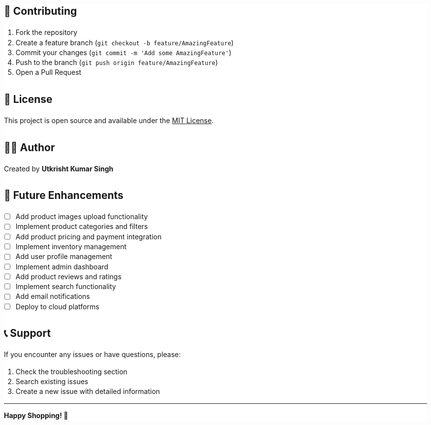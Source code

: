 ## 🤝 Contributing

1. Fork the repository
2. Create a feature branch (`git checkout -b feature/AmazingFeature`)
3. Commit your changes (`git commit -m 'Add some AmazingFeature'`)
4. Push to the branch (`git push origin feature/AmazingFeature`)
5. Open a Pull Request

## 📝 License

This project is open source and available under the [MIT License](LICENSE).

## 👨‍💻 Author

Created by **Utkrisht Kumar Singh**

## 🔮 Future Enhancements

- [ ] Add product images upload functionality
- [ ] Implement product categories and filters
- [ ] Add product pricing and payment integration
- [ ] Implement inventory management
- [ ] Add user profile management
- [ ] Implement admin dashboard
- [ ] Add product reviews and ratings
- [ ] Implement search functionality
- [ ] Add email notifications
- [ ] Deploy to cloud platforms

## 📞 Support

If you encounter any issues or have questions, please:
1. Check the troubleshooting section
2. Search existing issues
3. Create a new issue with detailed information

---

**Happy Shopping! 🛒**
